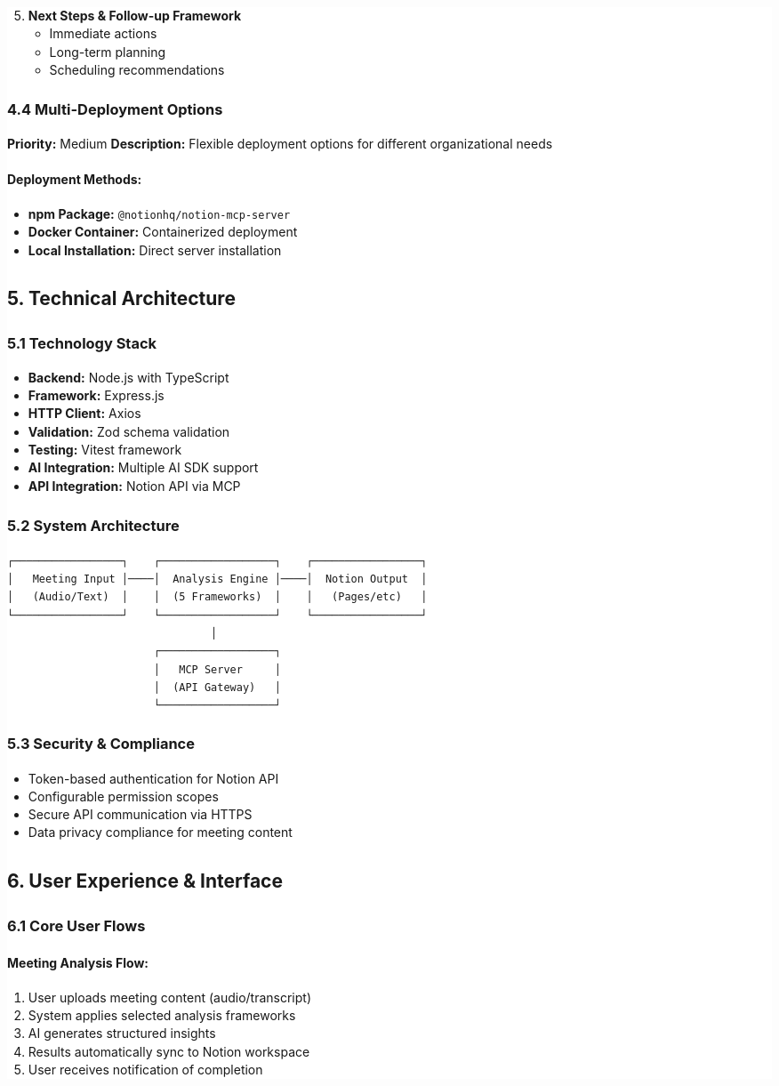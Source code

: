 5. **Next Steps & Follow-up Framework**
   - Immediate actions
   - Long-term planning
   - Scheduling recommendations

### 4.4 Multi-Deployment Options
**Priority:** Medium
**Description:** Flexible deployment options for different organizational needs

#### Deployment Methods:
- **npm Package:** `@notionhq/notion-mcp-server`
- **Docker Container:** Containerized deployment
- **Local Installation:** Direct server installation

## 5. Technical Architecture

### 5.1 Technology Stack
- **Backend:** Node.js with TypeScript
- **Framework:** Express.js
- **HTTP Client:** Axios
- **Validation:** Zod schema validation
- **Testing:** Vitest framework
- **AI Integration:** Multiple AI SDK support
- **API Integration:** Notion API via MCP

### 5.2 System Architecture
```
┌─────────────────┐    ┌──────────────────┐    ┌─────────────────┐
│   Meeting Input │────│  Analysis Engine │────│  Notion Output  │
│   (Audio/Text)  │    │  (5 Frameworks)  │    │   (Pages/etc)   │
└─────────────────┘    └──────────────────┘    └─────────────────┘
                                │
                       ┌──────────────────┐
                       │   MCP Server     │
                       │  (API Gateway)   │
                       └──────────────────┘
```

### 5.3 Security & Compliance
- Token-based authentication for Notion API
- Configurable permission scopes
- Secure API communication via HTTPS
- Data privacy compliance for meeting content

## 6. User Experience & Interface

### 6.1 Core User Flows

#### Meeting Analysis Flow:
1. User uploads meeting content (audio/transcript)
2. System applies selected analysis frameworks
3. AI generates structured insights
4. Results automatically sync to Notion workspace
5. User receives notification of completion
